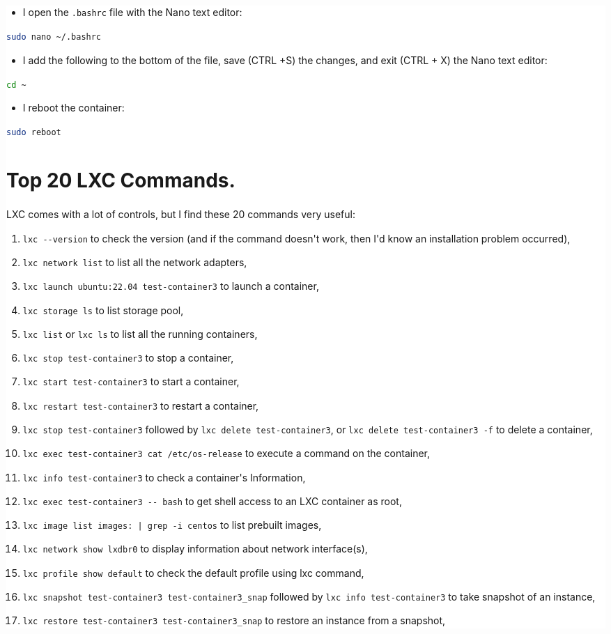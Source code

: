 * I open the `.bashrc` file with the Nano text editor:
    

```bash
sudo nano ~/.bashrc
```

* I add the following to the bottom of the file, save (CTRL +S) the changes, and exit (CTRL + X) the Nano text editor:
    

```bash
cd ~
```

* I reboot the container:
    

```bash
sudo reboot
```

# Top 20 LXC Commands.

LXC comes with a lot of controls, but I find these 20 commands very useful:

1. `lxc --version` to check the version (and if the command doesn't work, then I'd know an installation problem occurred),
    
2. `lxc network list` to list all the network adapters,
    
3. `lxc launch ubuntu:22.04 test-container3` to launch a container,
    
4. `lxc storage ls` to list storage pool,
    
5. `lxc list` or `lxc ls` to list all the running containers,
    
6. `lxc stop test-container3` to stop a container,
    
7. `lxc start test-container3` to start a container,
    
8. `lxc restart test-container3` to restart a container,
    
9. `lxc stop test-container3` followed by `lxc delete test-container3`, or `lxc delete test-container3 -f` to delete a container,
    
10. `lxc exec test-container3 cat /etc/os-release` to execute a command on the container,
    
11. `lxc info test-container3` to check a container's Information,
    
12. `lxc exec test-container3 -- bash` to get shell access to an LXC container as root,
    
13. `lxc image list images: | grep -i centos` to list prebuilt images,
    
14. `lxc network show lxdbr0` to display information about network interface(s),
    
15. `lxc profile show default` to check the default profile using lxc command,
    
16. `lxc snapshot test-container3 test-container3_snap` followed by `lxc info test-container3` to take snapshot of an instance,
    
17. `lxc restore test-container3 test-container3_snap` to restore an instance from a snapshot,
    